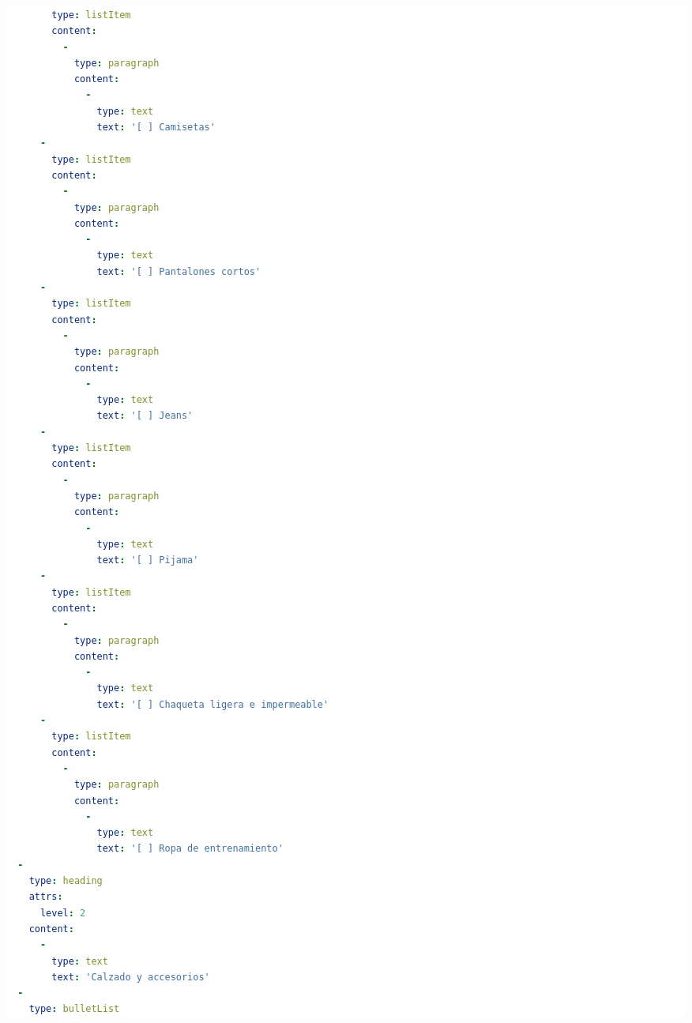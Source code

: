 ```yaml
        type: listItem
        content:
          -
            type: paragraph
            content:
              -
                type: text
                text: '[ ] Camisetas'
      -
        type: listItem
        content:
          -
            type: paragraph
            content:
              -
                type: text
                text: '[ ] Pantalones cortos'
      -
        type: listItem
        content:
          -
            type: paragraph
            content:
              -
                type: text
                text: '[ ] Jeans'
      -
        type: listItem
        content:
          -
            type: paragraph
            content:
              -
                type: text
                text: '[ ] Pijama'
      -
        type: listItem
        content:
          -
            type: paragraph
            content:
              -
                type: text
                text: '[ ] Chaqueta ligera e impermeable'
      -
        type: listItem
        content:
          -
            type: paragraph
            content:
              -
                type: text
                text: '[ ] Ropa de entrenamiento'
  -
    type: heading
    attrs:
      level: 2
    content:
      -
        type: text
        text: 'Calzado y accesorios'
  -
    type: bulletList
```